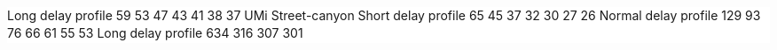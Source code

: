 <tr class="row-odd"><td>    
Long delay profile</td>
<td>    
59</td>
<td>    
53</td>
<td>    
47</td>
<td>    
43</td>
<td>    
41</td>
<td>    
38</td>
<td>    
37</td>
</tr>
<tr class="row-even"><td rowspan="3">    
UMi Street-canyon</td>
<td>    
Short delay profile</td>
<td>    
65</td>
<td>    
45</td>
<td>    
37</td>
<td>    
32</td>
<td>    
30</td>
<td>    
27</td>
<td>    
26</td>
</tr>
<tr class="row-odd"><td>    
Normal delay profile</td>
<td>    
129</td>
<td>    
93</td>
<td>    
76</td>
<td>    
66</td>
<td>    
61</td>
<td>    
55</td>
<td>    
53</td>
</tr>
<tr class="row-even"><td>    
Long delay profile</td>
<td>    
634</td>
<td>    
316</td>
<td>    
307</td>
<td>    
301</td>
<td>    